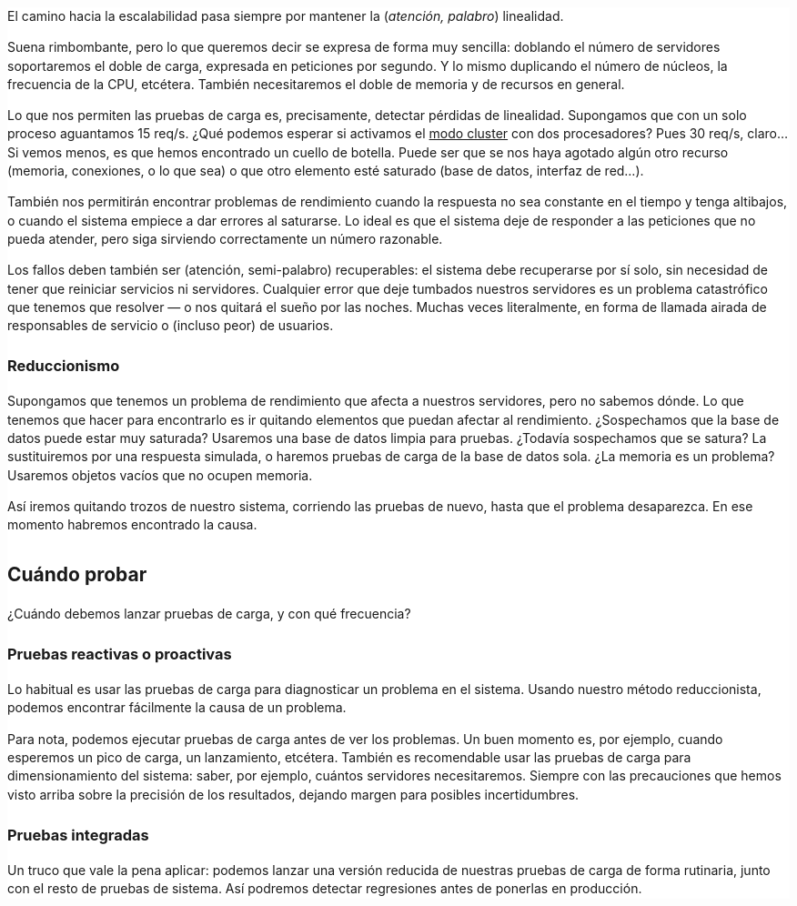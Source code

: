 El camino hacia la escalabilidad pasa siempre por mantener la (*atención, palabro*) linealidad.

Suena rimbombante, pero lo que queremos decir se expresa de forma muy sencilla: doblando el número de servidores soportaremos el doble de carga, expresada en peticiones por segundo. Y lo mismo duplicando el número de núcleos, la frecuencia de la CPU, etcétera. También necesitaremos el doble de memoria y de recursos en general.

Lo que nos permiten las pruebas de carga es, precisamente, detectar pérdidas de linealidad. Supongamos que con un solo proceso aguantamos 15 req/s. ¿Qué podemos esperar si activamos el [modo cluster](modo-cluster.html) con dos procesadores? Pues 30 req/s, claro… Si vemos menos, es que hemos encontrado un cuello de botella. Puede ser que se nos haya agotado algún otro recurso (memoria, conexiones, o lo que sea) o que otro elemento esté saturado (base de datos, interfaz de red…).

También nos permitirán encontrar problemas de rendimiento cuando la respuesta no sea constante en el tiempo y tenga altibajos, o cuando el sistema empiece a dar errores al saturarse. Lo ideal es que el sistema deje de responder a las peticiones que no pueda atender, pero siga sirviendo correctamente un número razonable.

Los fallos deben también ser (atención, semi-palabro) recuperables: el sistema debe recuperarse por sí solo, sin necesidad de tener que reiniciar servicios ni servidores. Cualquier error que deje tumbados nuestros servidores es un problema catastrófico que tenemos que resolver — o nos quitará el sueño por las noches. Muchas veces literalmente, en forma de llamada airada de responsables de servicio o (incluso peor) de usuarios.

### Reduccionismo

Supongamos que tenemos un problema de rendimiento que afecta a nuestros servidores, pero no sabemos dónde. Lo que tenemos que hacer para encontrarlo es ir quitando elementos que puedan afectar al rendimiento. ¿Sospechamos que la base de datos puede estar muy saturada? Usaremos una base de datos limpia para pruebas. ¿Todavía sospechamos que se satura? La sustituiremos por una respuesta simulada, o haremos pruebas de carga de la base de datos sola. ¿La memoria es un problema? Usaremos objetos vacíos que no ocupen memoria.

Así iremos quitando trozos de nuestro sistema, corriendo las pruebas de nuevo, hasta que el problema desaparezca. En ese momento habremos encontrado la causa.

## Cuándo probar

¿Cuándo debemos lanzar pruebas de carga, y con qué frecuencia?

### Pruebas reactivas o proactivas

Lo habitual es usar las pruebas de carga para diagnosticar un problema en el sistema. Usando nuestro método reduccionista, podemos encontrar fácilmente la causa de un problema.

Para nota, podemos ejecutar pruebas de carga antes de ver los problemas. Un buen momento es, por ejemplo, cuando esperemos un pico de carga, un lanzamiento, etcétera. También es recomendable usar las pruebas de carga para dimensionamiento del sistema: saber, por ejemplo, cuántos servidores necesitaremos. Siempre con las precauciones que hemos visto arriba sobre la precisión de los resultados, dejando margen para posibles incertidumbres.

### Pruebas integradas

Un truco que vale la pena aplicar: podemos lanzar una versión reducida de nuestras pruebas de carga de forma rutinaria, junto con el resto de pruebas de sistema. Así podremos detectar regresiones antes de ponerlas en producción.
